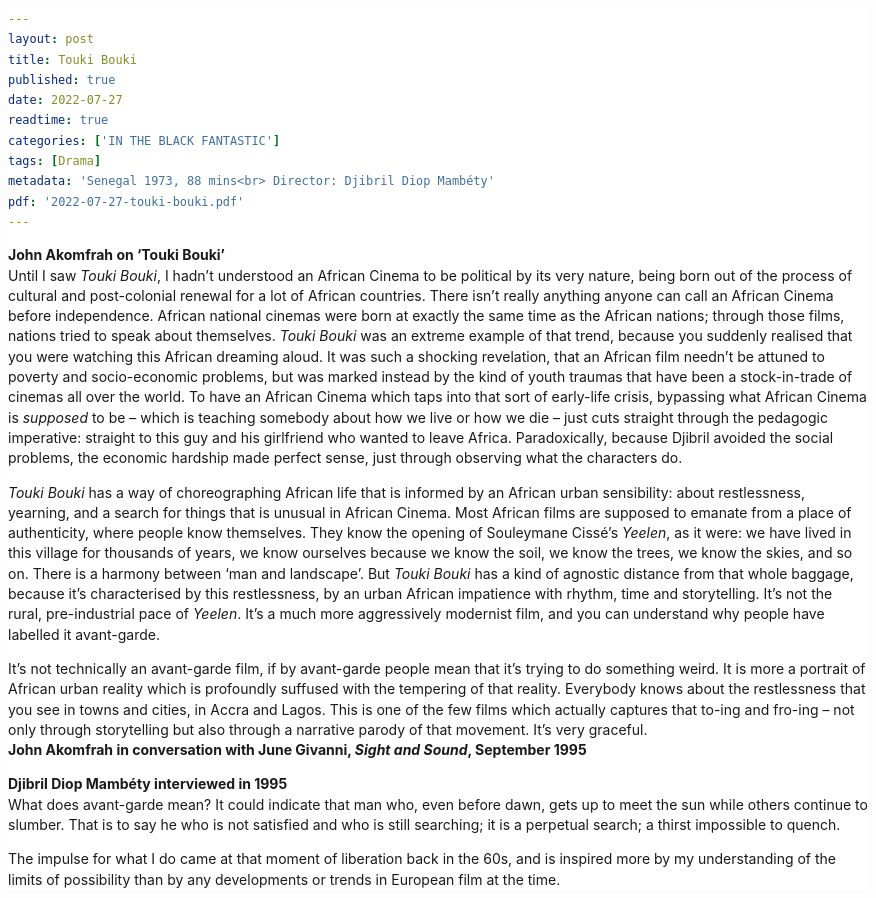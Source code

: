 ```yaml
---
layout: post
title: Touki Bouki
published: true
date: 2022-07-27
readtime: true
categories: ['IN THE BLACK FANTASTIC']
tags: [Drama]
metadata: 'Senegal 1973, 88 mins<br> Director: Djibril Diop Mambéty'
pdf: '2022-07-27-touki-bouki.pdf'
---
```


**John Akomfrah on ‘Touki Bouki’**  
Until I saw _Touki Bouki_, I hadn’t understood an African Cinema to be political by its very nature, being born out of the process of cultural and post-colonial renewal for a lot of African countries. There isn’t really anything anyone can call an African Cinema before independence. African national cinemas were born at exactly the same time as the African nations; through those films, nations tried to speak about themselves. _Touki Bouki_ was an extreme example of that trend, because you suddenly realised that you were watching this African dreaming aloud. It was such a shocking revelation, that an African film needn’t be attuned to poverty and socio-economic problems, but was marked instead by the kind of youth traumas that have been a stock-in-trade of cinemas all over the world. To have an African Cinema which taps into that sort of early-life crisis, bypassing what African Cinema is _supposed_ to be – which is teaching somebody about how we live or how we die – just cuts straight through the pedagogic imperative: straight to this guy and his girlfriend who wanted to leave Africa. Paradoxically, because Djibril avoided the social problems, the economic hardship made perfect sense, just through observing what the characters do.

_Touki Bouki_ has a way of choreographing African life that is informed by an African urban sensibility: about restlessness, yearning, and a search for things that is unusual in African Cinema. Most African films are supposed to emanate from a place of authenticity, where people know themselves. They know the opening of Souleymane Cissé’s _Yeelen_, as it were: we have lived in this village for thousands of years, we know ourselves because we know the soil, we know the trees, we know the skies, and so on. There is a harmony between ‘man and landscape’. But _Touki Bouki_ has a kind of agnostic distance from that whole baggage, because it’s characterised by this restlessness, by an urban African impatience with rhythm, time and storytelling. It’s not the rural, pre-industrial pace of _Yeelen_. It’s a much more aggressively modernist film, and you can understand why people have labelled it avant-garde.

It’s not technically an avant-garde film, if by avant-garde people mean that it’s trying to do something weird. It is more a portrait of African urban reality which is profoundly suffused with the tempering of that reality. Everybody knows about the restlessness that you see in towns and cities, in Accra and Lagos. This is one of the few films which actually captures that to-ing and fro-ing – not only through storytelling but also through a narrative parody of that movement. It’s very graceful.  
**John Akomfrah in conversation with June Givanni, _Sight and Sound_, September 1995**

**Djibril Diop Mambéty interviewed in 1995**  
What does avant-garde mean? It could indicate that man who, even before dawn, gets up to meet the sun while others continue to slumber. That is to say he who is not satisfied and who is still searching; it is a perpetual search; a thirst impossible to quench.

The impulse for what I do came at that moment of liberation back in the 60s, and is inspired more by my understanding of the limits of possibility than by any developments or trends in European film at the time.
